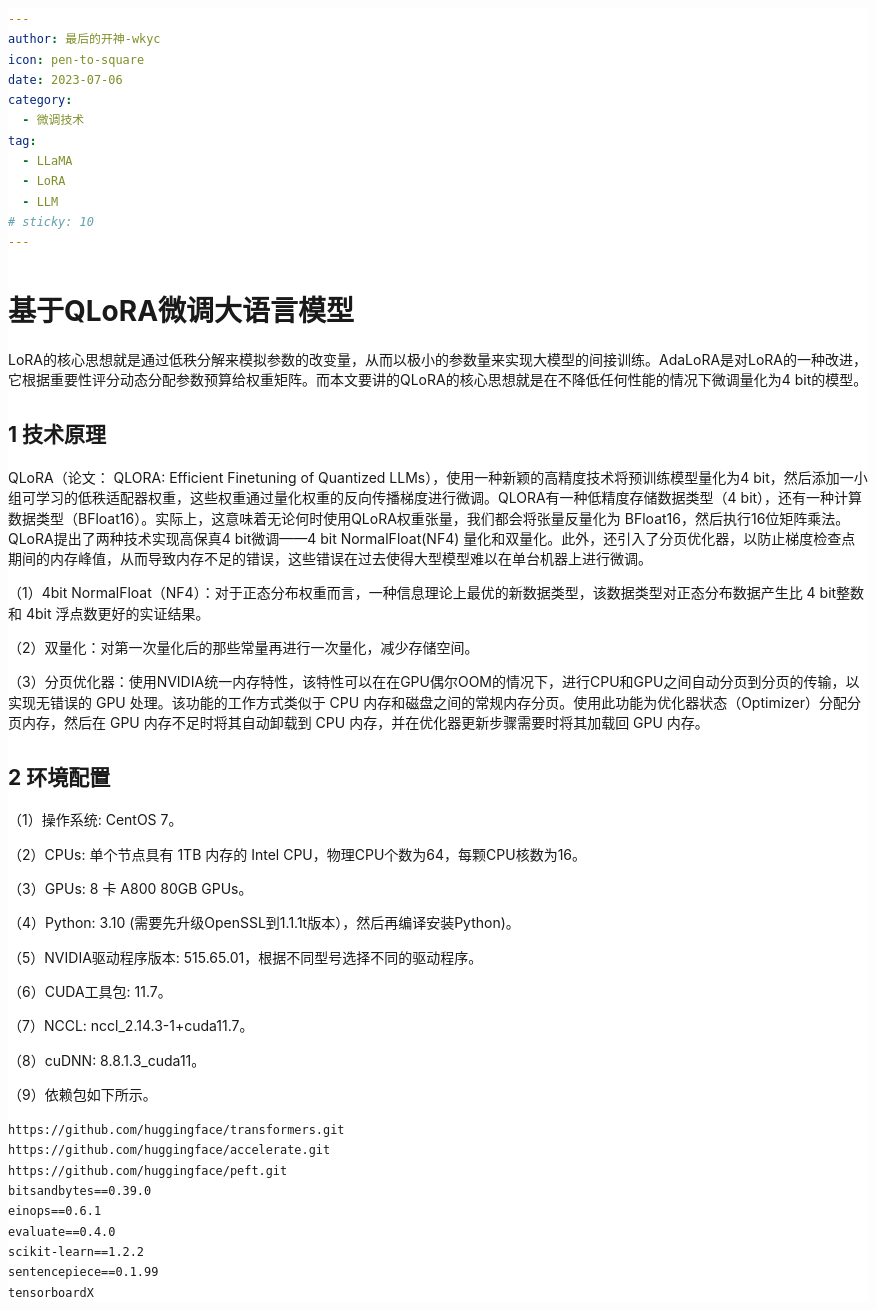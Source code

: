 ```yaml
---
author: 最后的开神-wkyc
icon: pen-to-square
date: 2023-07-06
category:
  - 微调技术
tag:
  - LLaMA
  - LoRA
  - LLM
# sticky: 10
---
```


# 基于QLoRA微调大语言模型

LoRA的核心思想就是通过低秩分解来模拟参数的改变量，从而以极小的参数量来实现大模型的间接训练。AdaLoRA是对LoRA的一种改进，它根据重要性评分动态分配参数预算给权重矩阵。而本文要讲的QLoRA的核心思想就是在不降低任何性能的情况下微调量化为4 bit的模型。



## 1 技术原理

QLoRA（论文： QLORA: Efficient Finetuning of Quantized LLMs），使用一种新颖的高精度技术将预训练模型量化为4 bit，然后添加一小组可学习的低秩适配器权重，这些权重通过量化权重的反向传播梯度进行微调。QLORA有一种低精度存储数据类型（4 bit），还有一种计算数据类型（BFloat16）。实际上，这意味着无论何时使用QLoRA权重张量，我们都会将张量反量化为 BFloat16，然后执行16位矩阵乘法。QLoRA提出了两种技术实现高保真4 bit微调——4 bit NormalFloat(NF4) 量化和双量化。此外，还引入了分页优化器，以防止梯度检查点期间的内存峰值，从而导致内存不足的错误，这些错误在过去使得大型模型难以在单台机器上进行微调。

（1）4bit NormalFloat（NF4）：对于正态分布权重而言，一种信息理论上最优的新数据类型，该数据类型对正态分布数据产生比 4 bit整数和 4bit 浮点数更好的实证结果。

（2）双量化：对第一次量化后的那些常量再进行一次量化，减少存储空间。

（3）分页优化器：使用NVIDIA统一内存特性，该特性可以在在GPU偶尔OOM的情况下，进行CPU和GPU之间自动分页到分页的传输，以实现无错误的 GPU 处理。该功能的工作方式类似于 CPU 内存和磁盘之间的常规内存分页。使用此功能为优化器状态（Optimizer）分配分页内存，然后在 GPU 内存不足时将其自动卸载到 CPU 内存，并在优化器更新步骤需要时将其加载回 GPU 内存。

## 2 环境配置

（1）操作系统: CentOS 7。

（2）CPUs: 单个节点具有 1TB 内存的 Intel CPU，物理CPU个数为64，每颗CPU核数为16。

（3）GPUs: 8 卡 A800 80GB GPUs。

（4）Python: 3.10 (需要先升级OpenSSL到1.1.1t版本），然后再编译安装Python)。

（5）NVIDIA驱动程序版本: 515.65.01，根据不同型号选择不同的驱动程序。

（6）CUDA工具包: 11.7。

（7）NCCL: nccl_2.14.3-1+cuda11.7。

（8）cuDNN: 8.8.1.3_cuda11。

（9）依赖包如下所示。
```
https://github.com/huggingface/transformers.git
https://github.com/huggingface/accelerate.git
https://github.com/huggingface/peft.git
bitsandbytes==0.39.0
einops==0.6.1
evaluate==0.4.0
scikit-learn==1.2.2
sentencepiece==0.1.99
tensorboardX
```

